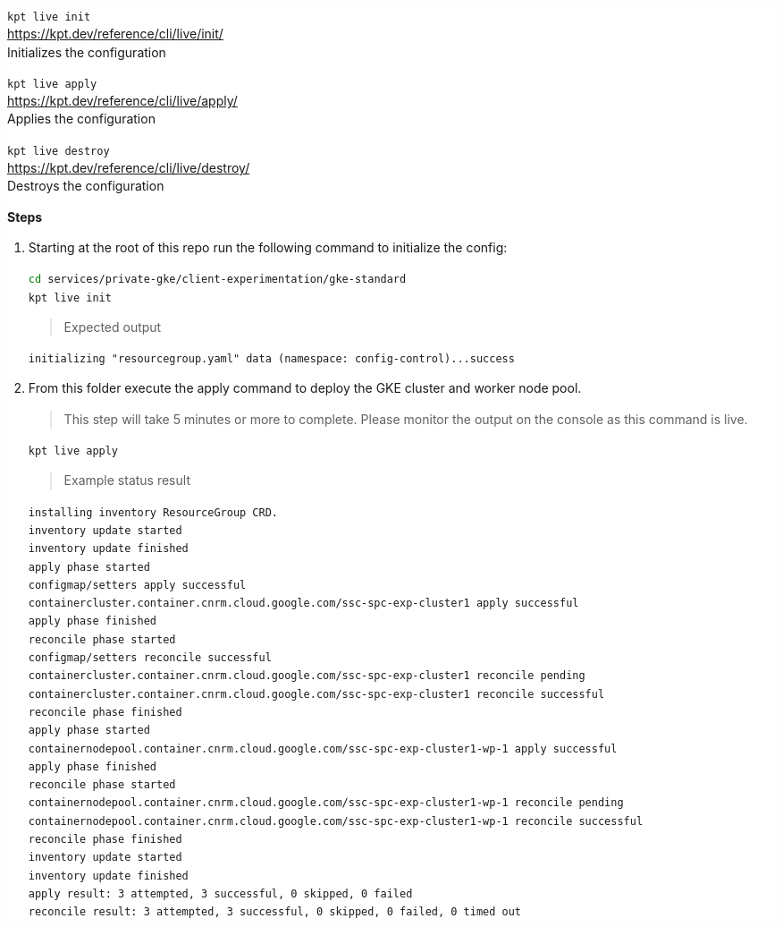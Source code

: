 `kpt live init`
<br>https://kpt.dev/reference/cli/live/init/
<br>Initializes the configuration

`kpt live apply`
<br>https://kpt.dev/reference/cli/live/apply/
<br>Applies the configuration

`kpt live destroy`
<br>https://kpt.dev/reference/cli/live/destroy/
<br>Destroys the configuration

**Steps**

1. Starting at the root of this repo run the following command to initialize the config:

    ```sh
    cd services/private-gke/client-experimentation/gke-standard
    kpt live init
    ```

    > Expected output

    ```console
    initializing "resourcegroup.yaml" data (namespace: config-control)...success
    ```

1. From this folder execute the apply command to deploy the GKE cluster and worker node pool.

    > This step will take 5 minutes or more to complete. Please monitor the output on the console as this command is live.

    ```sh
    kpt live apply
    ```

    > Example status result

    ```console
    installing inventory ResourceGroup CRD.
    inventory update started
    inventory update finished
    apply phase started
    configmap/setters apply successful
    containercluster.container.cnrm.cloud.google.com/ssc-spc-exp-cluster1 apply successful
    apply phase finished
    reconcile phase started
    configmap/setters reconcile successful
    containercluster.container.cnrm.cloud.google.com/ssc-spc-exp-cluster1 reconcile pending
    containercluster.container.cnrm.cloud.google.com/ssc-spc-exp-cluster1 reconcile successful
    reconcile phase finished
    apply phase started
    containernodepool.container.cnrm.cloud.google.com/ssc-spc-exp-cluster1-wp-1 apply successful
    apply phase finished
    reconcile phase started
    containernodepool.container.cnrm.cloud.google.com/ssc-spc-exp-cluster1-wp-1 reconcile pending
    containernodepool.container.cnrm.cloud.google.com/ssc-spc-exp-cluster1-wp-1 reconcile successful
    reconcile phase finished
    inventory update started
    inventory update finished
    apply result: 3 attempted, 3 successful, 0 skipped, 0 failed
    reconcile result: 3 attempted, 3 successful, 0 skipped, 0 failed, 0 timed out
    ```
